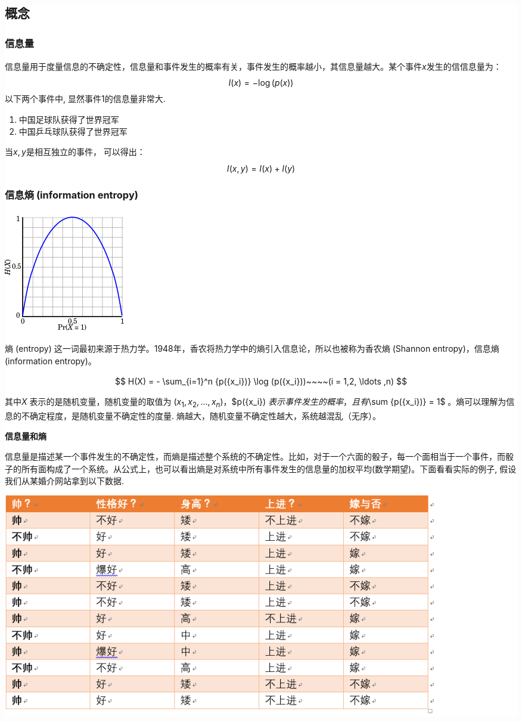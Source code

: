 ## 概念

### 信息量

信息量用于度量信息的不确定性，信息量和事件发生的概率有关，事件发生的概率越小，其信息量越大。某个事件$x$发生的信信息量为：
$$
I(x) = −\log(p(x))
$$
以下两个事件中, 显然事件1的信息量非常大. 

1. 中国足球队获得了世界冠军
2. 中国乒乓球队获得了世界冠军

当$x, y$是相互独立的事件， 可以得出：
$$
I(x, y)  = I(x) + I(y)
$$

### 信息熵 (information entropy)

![img](image/200px-Binary_entropy_plot.svg.png)

熵 (entropy) 这一词最初来源于热力学。1948年，香农将热力学中的熵引入信息论，所以也被称为香农熵 (Shannon entropy)，信息熵 (information entropy)。

$$
H(X) =  - \sum_{i=1}^n {p({x_i})} \log (p({x_i}))~~~~(i = 1,2, \ldots ,n)
$$

其中$X$ 表示的是随机变量，随机变量的取值为 $({x_1},{x_2}, \ldots ,{x_n})$，$p({x_i}) $表示事件发生的概率，且有$\sum {p({x_i})}  = 1$ 。熵可以理解为信息的不确定程度，是随机变量不确定性的度量.  熵越大，随机变量不确定性越大，系统越混乱（无序）。

**信息量和熵**

信息量是描述某一个事件发生的不确定性，而熵是描述整个系统的不确定性。比如，对于一个六面的骰子，每一个面相当于一个事件，而骰子的所有面构成了一个系统。从公式上，也可以看出熵是对系统中所有事件发生的信息量的加权平均(数学期望)。下面看看实际的例子, 假设我们从某婚介网站拿到以下数据. 

![img](image/v2-ccf99fcbded18b80b8d9d8553be1eec6_hd.png)